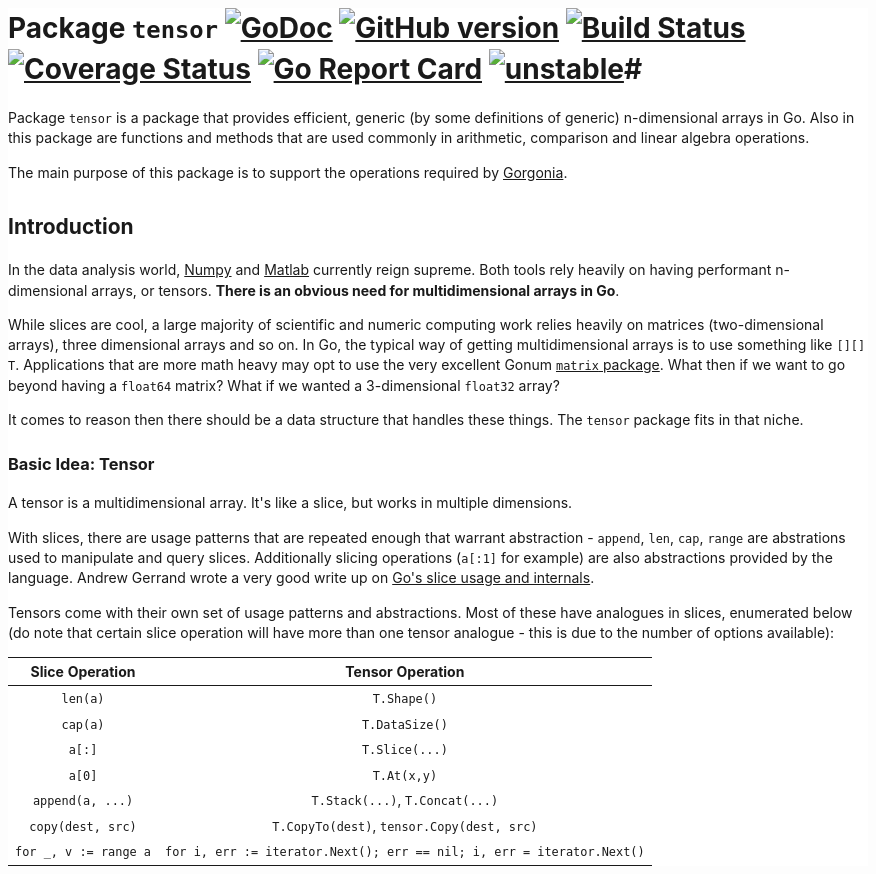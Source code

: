 # Package `tensor` [![GoDoc](https://godoc.org/gorgonia.org/tensor?status.svg)](https://godoc.org/gorgonia.org/tensor) [![GitHub version](https://badge.fury.io/gh/gorgonia%2Ftensor.svg)](https://badge.fury.io/gh/gorgonia%2Ftensor)  [![Build Status](https://travis-ci.org/gorgonia/tensor.svg?branch=master)](https://travis-ci.org/gorgonia/tensor) [![Coverage Status](https://coveralls.io/repos/github/gorgonia/tensor/badge.svg?branch=master)](https://coveralls.io/github/gorgonia/tensor?branch=master) [![Go Report Card](https://goreportcard.com/badge/gorgonia.org/tensor)](https://goreportcard.com/report/gorgonia.org/tensor) [![unstable](http://badges.github.io/stability-badges/dist/unstable.svg)](http://github.com/badges/stability-badges)#

Package `tensor` is a package that provides efficient, generic (by some definitions of generic) n-dimensional arrays in Go. Also in this package are functions and methods that are used commonly in arithmetic, comparison and linear algebra operations.

The main purpose of this package is to support the operations required by [Gorgonia](https://gorgonia.org/gorgonia).

## Introduction ##
In the data analysis world, [Numpy](http://http://www.numpy.org/) and [Matlab](https://www.mathworks.com/products/matlab.html) currently reign supreme. Both tools rely heavily on having performant n-dimensional arrays, or tensors. **There is an obvious need for multidimensional arrays in Go**. 

While slices are cool, a large majority of scientific and numeric computing work relies heavily on matrices (two-dimensional arrays), three dimensional arrays and so on. In Go, the typical way of getting multidimensional arrays is to use something like `[][]T`. Applications that are more math heavy may opt to use the very excellent Gonum [`matrix` package](https://github.com/gonum/matrix). What then if we want to go beyond having a `float64` matrix? What if we wanted a 3-dimensional `float32` array?

It comes to reason then there should be a data structure that handles these things. The `tensor` package fits in that niche. 

### Basic Idea: Tensor ###
A tensor is a multidimensional array. It's like a slice, but works in multiple dimensions.

With slices, there are usage patterns that are repeated enough that warrant abstraction - `append`, `len`, `cap`, `range` are abstrations used to manipulate and query slices. Additionally slicing operations (`a[:1]` for example) are also abstractions provided by the language. Andrew Gerrand wrote a very good write up on [Go's slice usage and internals](https://blog.golang.org/go-slices-usage-and-internals). 

Tensors come with their own set of usage patterns and abstractions. Most of these have analogues in slices, enumerated below (do note that certain slice operation will have more than one tensor analogue - this is due to the number of options available):

| Slice Operation | Tensor Operation |
|:---------------:|:----------------:|
| `len(a)`        | `T.Shape()`      |
| `cap(a)`        | `T.DataSize()`   |
| `a[:]`          | `T.Slice(...)`   |
| `a[0]`          | `T.At(x,y)`      |
| `append(a, ...)`| `T.Stack(...)`, `T.Concat(...)`   |
| `copy(dest, src)`| `T.CopyTo(dest)`, `tensor.Copy(dest, src)` |
| `for _, v := range a` | `for i, err := iterator.Next(); err == nil; i, err = iterator.Next()` | 
